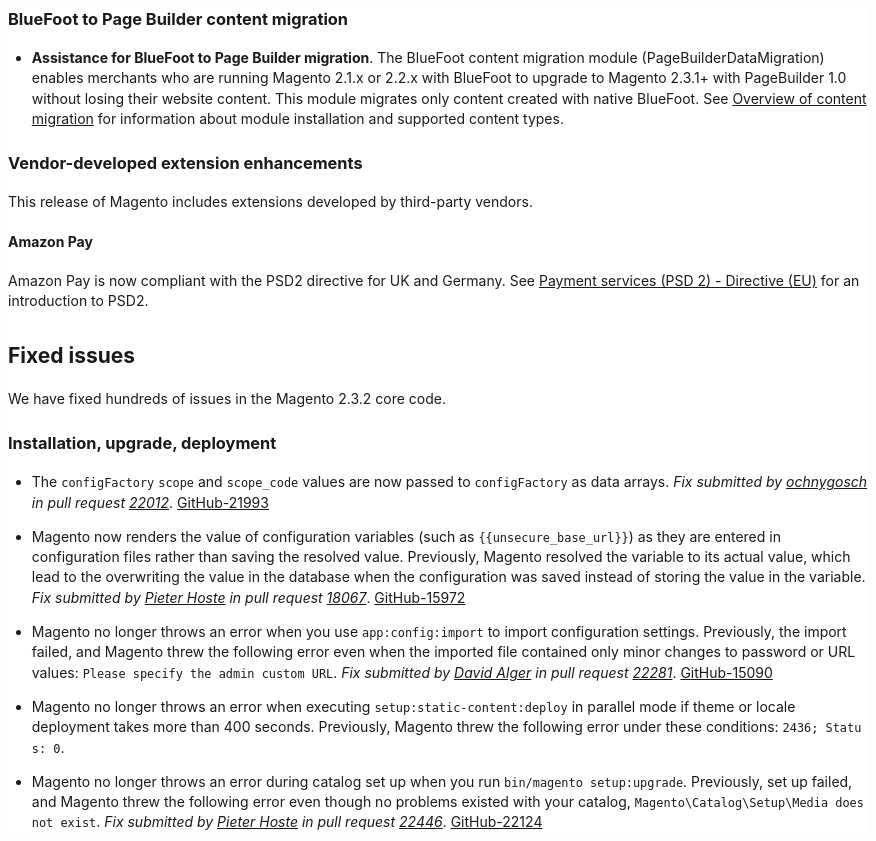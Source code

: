 ### BlueFoot to Page Builder content migration

* **Assistance for BlueFoot to Page Builder migration**.  The BlueFoot content migration module (PageBuilderDataMigration) enables merchants who are running Magento 2.1.x or 2.2.x with BlueFoot  to upgrade to Magento 2.3.1+ with PageBuilder 1.0 without losing their website content. This module  migrates only content created with native BlueFoot. See [Overview of content migration](https://devdocs.magento.com/page-builder-migration/docs/) for information about module installation and supported content types.

### Vendor-developed extension enhancements

This release of Magento includes extensions developed by third-party vendors.

#### Amazon Pay

Amazon Pay is now compliant with the PSD2 directive for UK and Germany. See [Payment services (PSD 2) - Directive (EU)](https://ec.europa.eu/info/law/payment-services-psd-2-directive-eu-2015-2366_en) for an introduction to PSD2.

## Fixed issues

We have fixed hundreds of issues in the Magento 2.3.2 core code.

### Installation, upgrade, deployment


* The `configFactory` `scope` and `scope_code` values are now passed to `configFactory` as data arrays. *Fix submitted by [ochnygosch](https://github.com/ochnygosch) in pull request [22012](https://github.com/magento/magento2/pull/22012)*. [GitHub-21993](https://github.com/magento/magento2/issues/21993)


* Magento now renders the value of configuration variables (such as `{{unsecure_base_url}}`) as they are entered in  configuration files rather than saving the resolved value. Previously, Magento resolved the variable to its actual value, which lead to the overwriting the value in the database when the configuration was saved instead of storing the value in the variable. *Fix submitted by [Pieter Hoste](https://github.com/hostep) in pull request [18067](https://github.com/magento/magento2/pull/18067)*. [GitHub-15972](https://github.com/magento/magento2/issues/15972)


* Magento no longer throws an error when you use  `app:config:import` to import configuration settings. Previously, the import failed, and Magento threw the following error even when the imported file contained only minor changes to password or URL values: `Please specify the admin custom URL`. *Fix submitted by [David Alger](https://github.com/davidalger) in pull request [22281](https://github.com/magento/magento2/pull/22281)*. [GitHub-15090](https://github.com/magento/magento2/issues/15090)


* Magento no longer throws an error when executing `setup:static-content:deploy` in parallel mode if theme or locale deployment takes more than 400 seconds. Previously, Magento threw the following error under these conditions: `2436; Status: 0`.


* Magento no longer throws an error during catalog set up when you run `bin/magento setup:upgrade`. Previously, set up failed, and Magento threw the following error even though no problems existed with your catalog, `Magento\Catalog\Setup\Media does not exist`. *Fix submitted by [Pieter Hoste](https://github.com/hostep) in pull request [22446](https://github.com/magento/magento2/pull/22446)*. [GitHub-22124](https://github.com/magento/magento2/issues/22124)
